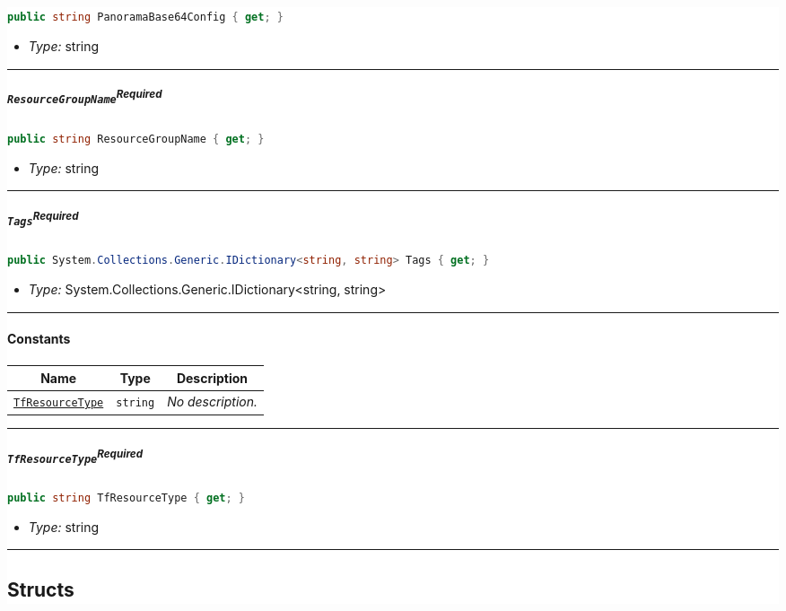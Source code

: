 ```csharp
public string PanoramaBase64Config { get; }
```

- *Type:* string

---

##### `ResourceGroupName`<sup>Required</sup> <a name="ResourceGroupName" id="@cdktf/provider-azurerm.paloAltoNextGenerationFirewallVirtualHubPanorama.PaloAltoNextGenerationFirewallVirtualHubPanorama.property.resourceGroupName"></a>

```csharp
public string ResourceGroupName { get; }
```

- *Type:* string

---

##### `Tags`<sup>Required</sup> <a name="Tags" id="@cdktf/provider-azurerm.paloAltoNextGenerationFirewallVirtualHubPanorama.PaloAltoNextGenerationFirewallVirtualHubPanorama.property.tags"></a>

```csharp
public System.Collections.Generic.IDictionary<string, string> Tags { get; }
```

- *Type:* System.Collections.Generic.IDictionary<string, string>

---

#### Constants <a name="Constants" id="Constants"></a>

| **Name** | **Type** | **Description** |
| --- | --- | --- |
| <code><a href="#@cdktf/provider-azurerm.paloAltoNextGenerationFirewallVirtualHubPanorama.PaloAltoNextGenerationFirewallVirtualHubPanorama.property.tfResourceType">TfResourceType</a></code> | <code>string</code> | *No description.* |

---

##### `TfResourceType`<sup>Required</sup> <a name="TfResourceType" id="@cdktf/provider-azurerm.paloAltoNextGenerationFirewallVirtualHubPanorama.PaloAltoNextGenerationFirewallVirtualHubPanorama.property.tfResourceType"></a>

```csharp
public string TfResourceType { get; }
```

- *Type:* string

---

## Structs <a name="Structs" id="Structs"></a>
